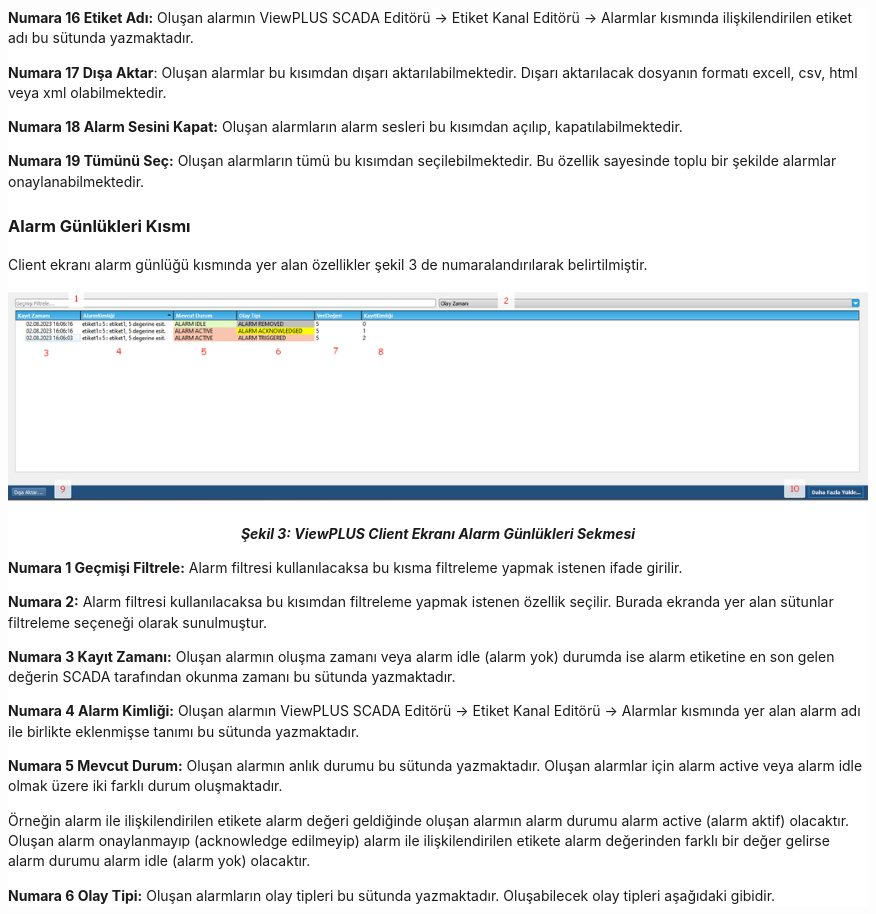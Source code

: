 **Numara 16 Etiket Adı:** Oluşan alarmın ViewPLUS SCADA Editörü -> Etiket Kanal Editörü -> Alarmlar kısmında ilişkilendirilen etiket adı bu sütunda yazmaktadır.

**Numara 17 Dışa Aktar**: Oluşan alarmlar bu kısımdan dışarı aktarılabilmektedir. Dışarı aktarılacak dosyanın formatı excell, csv, html veya xml olabilmektedir. 

**Numara 18 Alarm Sesini Kapat:** Oluşan alarmların alarm sesleri bu kısımdan açılıp, kapatılabilmektedir.

**Numara 19 Tümünü Seç:** Oluşan alarmların tümü bu kısımdan seçilebilmektedir. Bu özellik sayesinde toplu bir şekilde alarmlar onaylanabilmektedir.

### Alarm Günlükleri Kısmı

Client ekranı alarm günlüğü kısmında yer alan özellikler şekil 3 de numaralandırılarak belirtilmiştir.

<center>

![alarm33](/img/alarm33.png)
***<center>Şekil 3: ViewPLUS Client Ekranı  Alarm Günlükleri Sekmesi</center>***

</center>

**Numara 1 Geçmişi Filtrele:** Alarm filtresi kullanılacaksa bu kısma filtreleme yapmak istenen ifade girilir.

**Numara 2:** Alarm filtresi kullanılacaksa bu kısımdan filtreleme yapmak istenen özellik seçilir. Burada ekranda yer alan sütunlar filtreleme seçeneği olarak sunulmuştur.

**Numara 3 Kayıt Zamanı:** Oluşan alarmın oluşma zamanı veya alarm idle (alarm yok) durumda ise alarm etiketine en son gelen değerin SCADA tarafından okunma zamanı bu sütunda yazmaktadır.

**Numara 4 Alarm Kimliği:** Oluşan alarmın ViewPLUS SCADA Editörü -> Etiket Kanal Editörü -> Alarmlar kısmında yer alan alarm adı ile birlikte eklenmişse tanımı bu sütunda yazmaktadır.

**Numara 5 Mevcut Durum:** Oluşan alarmın anlık durumu bu sütunda yazmaktadır. Oluşan alarmlar için alarm active veya alarm idle olmak üzere iki farklı durum oluşmaktadır.  

Örneğin alarm ile ilişkilendirilen etikete alarm değeri geldiğinde oluşan alarmın alarm durumu alarm active (alarm aktif) olacaktır.             
Oluşan alarm onaylanmayıp (acknowledge edilmeyip) alarm ile ilişkilendirilen etikete alarm değerinden farklı bir değer gelirse alarm durumu alarm idle (alarm yok) olacaktır.

**Numara 6 Olay Tipi:** Oluşan alarmların olay tipleri bu sütunda yazmaktadır. Oluşabilecek olay tipleri aşağıdaki gibidir.
